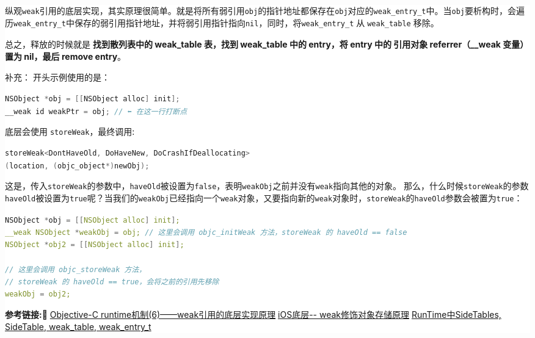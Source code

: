 纵观`weak`引用的底层实现，其实原理很简单。就是将所有弱引用`obj`的指针地址都保存在`obj`对应的`weak_entry_t`中。当`obj`要析构时，会遍历`weak_entry_t`中保存的弱引用指针地址，并将弱引用指针指向`nil`，同时，将`weak_entry_t` 从 `weak_table` 移除。

总之，释放的时候就是 **找到散列表中的 weak_table 表，找到 weak_table 中的 entry，将 entry 中的 引用对象 referrer（__weak 变量）置为 nil，最后 remove entry**。

补充：
开头示例使用的是：
```objective-c
NSObject *obj = [[NSObject alloc] init];
__weak id weakPtr = obj; // ⬅️ 在这一行打断点
```
底层会使用 `storeWeak`，最终调用:
```c++
storeWeak<DontHaveOld, DoHaveNew, DoCrashIfDeallocating>
(location, (objc_object*)newObj);
```
这是，传入`storeWeak`的参数中，`haveOld`被设置为`false`，表明`weakObj`之前并没有`weak`指向其他的对象。
那么，什么时候`storeWeak`的参数`haveOld`被设置为`true`呢？当我们的`weakObj`已经指向一个`weak`对象，又要指向新的`weak`对象时，`storeWeak`的`haveOld`参数会被置为`true`：
```c++
NSObject *obj = [[NSObject alloc] init];
__weak NSObject *weakObj = obj; // 这里会调用 objc_initWeak 方法，storeWeak 的 haveOld == false
NSObject *obj2 = [[NSObject alloc] init];

// 这里会调用 objc_storeWeak 方法，
// storeWeak 的 haveOld == true，会将之前的引用先移除
weakObj = obj2;
```

**参考链接:🔗**
[Objective-C runtime机制(6)——weak引用的底层实现原理](https://blog.csdn.net/u013378438/article/details/82767947)
[iOS底层-- weak修饰对象存储原理](https://www.jianshu.com/p/bd4cc82e09c5)
[RunTime中SideTables, SideTable, weak_table, weak_entry_t](https://www.jianshu.com/p/48a9a9ec8779)
